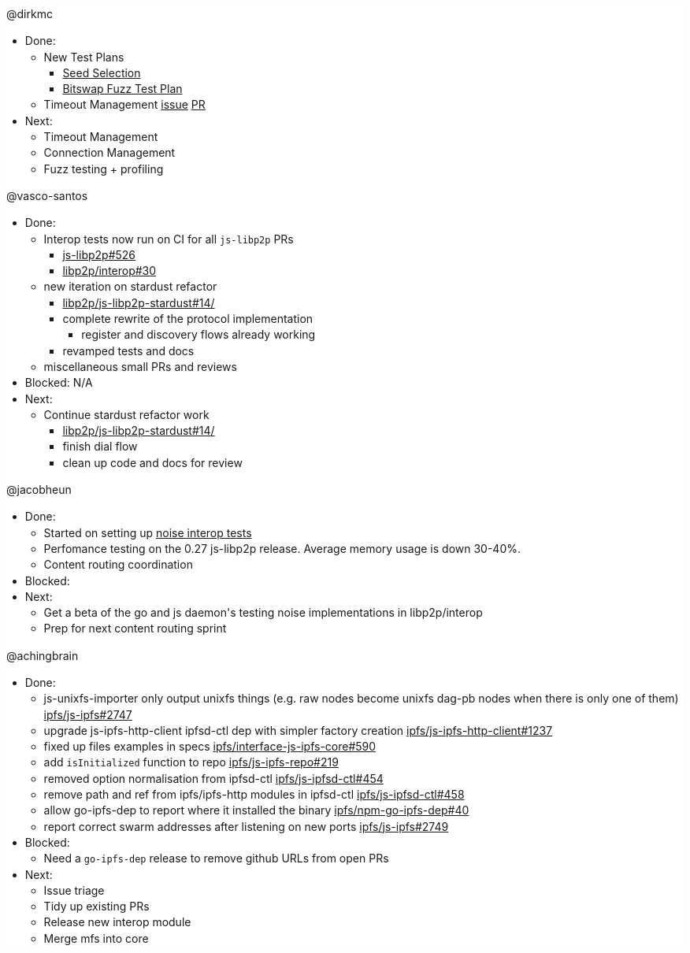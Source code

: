 @dirkmc
- Done:
  - New Test Plans
    - [Seed Selection](https://github.com/ipfs/testground/issues/436)
    - [Bitswap Fuzz Test Plan](https://github.com/ipfs/testground/pull/492)
  - Timeout Management [issue](https://github.com/ipfs/go-bitswap/issues/244) [PR](https://github.com/ipfs/go-bitswap/pull/248)
- Next:
  - Timeout Management
  - Connection Management
  - Fuzz testing + profiling

@vasco-santos
- Done:
  - Interop tests now run on CI for all `js-libp2p` PRs
    - [js-libp2p#526](https://github.com/libp2p/js-libp2p/pull/526)
    - [libp2p/interop#30](https://github.com/libp2p/interop/pull/30)
  - new iteration on stardust refactor
    - [libp2p/js-libp2p-stardust#14/](https://github.com/libp2p/js-libp2p-stardust/pull/14/)
    - complete rewrite of the protocol implementation
      - register and discovery flows already working
    - revamped tests and docs
  - miscellaneous small PRs and reviews
- Blocked: N/A
- Next:
  - Continue stardust refactor work
    - [libp2p/js-libp2p-stardust#14/](https://github.com/libp2p/js-libp2p-stardust/pull/14/)
    - finish dial flow
    - clean up code and docs for review

@jacobheun
- Done:
  - Started on setting up [noise interop tests](https://github.com/libp2p/interop/pull/32)
  - Perfomance testing on the 0.27 js-libp2p release. Average memory usage is down 30-40%.
  - Content routing coordination
- Blocked:
- Next:
  - Get a beta of the go and js daemon's testing noise implementations in libp2p/interop
  - Prep for next content routing sprint

@achingbrain
- Done:
  - js-unixfs-importer only output unixfs things (e.g. raw nodes become unixfs dag-pb nodes when there is only one of them) [ipfs/js-ipfs#2747](https://github.com/ipfs/js-ipfs/pull/2747)
  - upgrade js-ipfs-http-client ipfsd-ctl dep with simpler factory creation [ipfs/js-ipfs-http-client#1237](https://github.com/ipfs/js-ipfs-http-client/pull/1237)
  - fixed up files examples in specs [ipfs/interface-js-ipfs-core#590](https://github.com/ipfs/interface-js-ipfs-core/pull/590)
  - add `isInitialized` function to repo [ipfs/js-ipfs-repo#219](https://github.com/ipfs/js-ipfs-repo/pull/219)
  - removed option normalisation from ipfsd-ctl [ipfs/js-ipfsd-ctl#454](https://github.com/ipfs/js-ipfsd-ctl/pull/454)
  - remove path and ref from ipfs/ipfs-http modules in ipfsd-ctl [ipfs/js-ipfsd-ctl#458](https://github.com/ipfs/js-ipfsd-ctl/pull/458)
  - allow go-ipfs-dep to report where it installed the binary [ipfs/npm-go-ipfs-dep#40](https://github.com/ipfs/npm-go-ipfs-dep/pull/40)
  - report correct swarm addresses after listening on new ports [ipfs/js-ipfs#2749](https://github.com/ipfs/js-ipfs/pull/2749)
- Blocked:
  - Need a `go-ipfs-dep` release to remove github URLs from open PRs
- Next:
  - Issue triage
  - Tidy up existing PRs
  - Release new interop module
  - Merge mfs into core